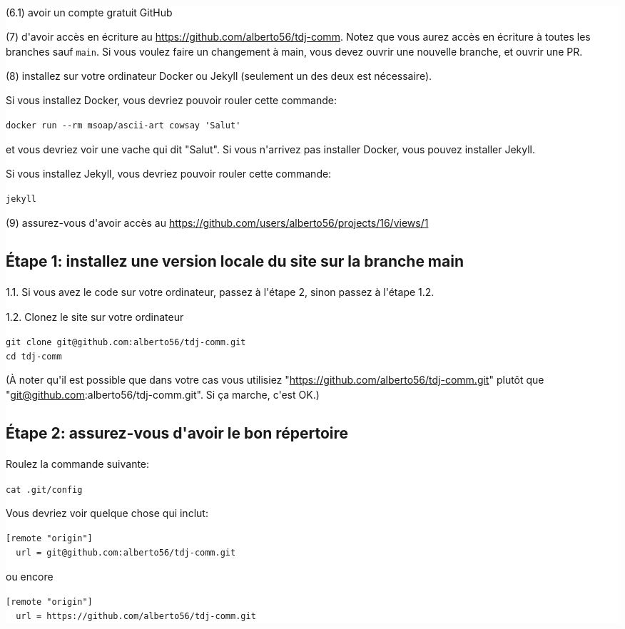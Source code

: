 (6.1) avoir un compte gratuit GitHub

(7) d'avoir accès en écriture au <https://github.com/alberto56/tdj-comm>. Notez que vous aurez accès en écriture à toutes les branches sauf `main`. Si vous voulez faire un changement à main, vous devez ouvrir une nouvelle branche, et ouvrir une PR.

(8) installez sur votre ordinateur Docker ou Jekyll (seulement un des deux est nécessaire).

Si vous installez Docker, vous devriez pouvoir rouler cette commande:

```
docker run --rm msoap/ascii-art cowsay 'Salut'
```

et vous devriez voir une vache qui dit "Salut". Si vous n'arrivez pas installer Docker, vous pouvez installer Jekyll.

Si vous installez Jekyll, vous devriez pouvoir rouler cette commande:

```
jekyll
```

(9) assurez-vous d'avoir accès au <https://github.com/users/alberto56/projects/16/views/1>

## Étape 1: installez une version locale du site sur la branche main

1.1. Si vous avez le code sur votre ordinateur, passez à l'étape 2, sinon passez à l'étape 1.2.

1.2. Clonez le site sur votre ordinateur

```
git clone git@github.com:alberto56/tdj-comm.git
cd tdj-comm
```

(À noter qu'il est possible que dans votre cas vous utilisiez "https://github.com/alberto56/tdj-comm.git" plutôt que "git@github.com:alberto56/tdj-comm.git". Si ça marche, c'est OK.)

## Étape 2: assurez-vous d'avoir le bon répertoire

Roulez la commande suivante:

```
cat .git/config
```

Vous devriez voir quelque chose qui inclut:

```
[remote "origin"]
  url = git@github.com:alberto56/tdj-comm.git
```

ou encore

```
[remote "origin"]
  url = https://github.com/alberto56/tdj-comm.git
```

